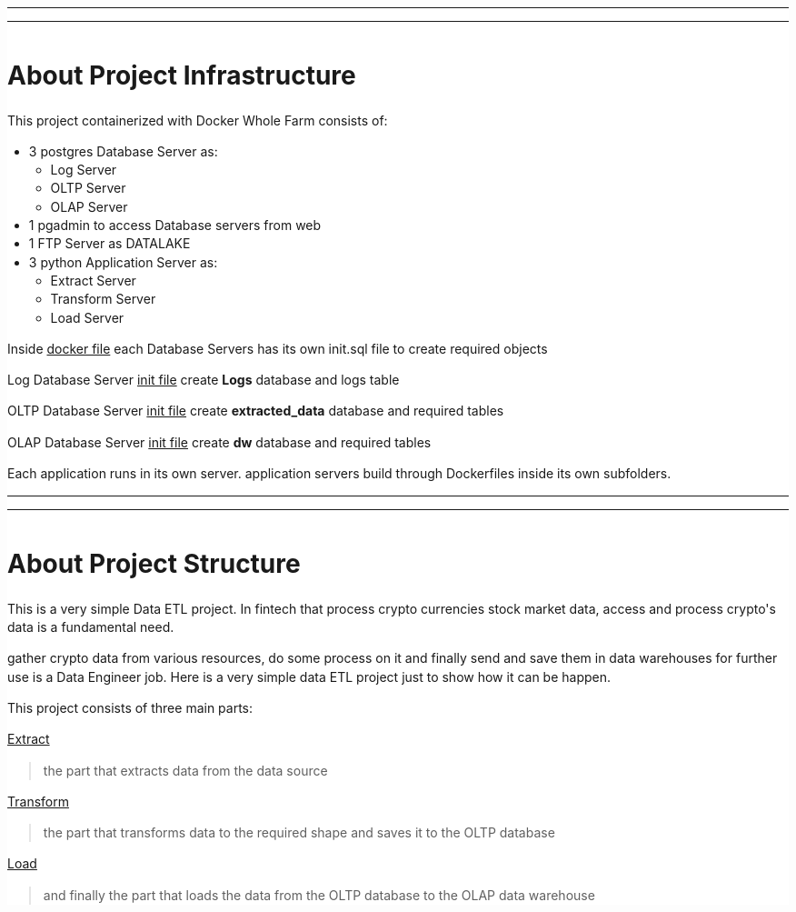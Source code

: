 
---
---
# About Project Infrastructure

This project containerized with Docker
Whole Farm consists of:
- 3 postgres Database Server as:
	- Log Server
	- OLTP Server
	- OLAP Server
- 1 pgadmin to access Database servers from web
- 1 FTP Server as DATALAKE
- 3 python Application Server as:
	- Extract Server
	- Transform Server
	- Load Server

Inside [docker file](./docker-compose.yaml) each Database Servers has its own init.sql file to create required objects

Log Database Server [init file](./init_log.sql) create **Logs** database and logs table

OLTP Database Server [init file](./init_oltp.sql) create **extracted_data** database and required tables

OLAP Database Server [init file](./init_olap.sql) create **dw** database and required tables

Each application runs in its own server. application servers build through Dockerfiles inside its own subfolders.


---
---
# About Project Structure
This is a very simple Data ETL project.
In fintech that process crypto currencies stock market data, access and process crypto's data is a fundamental need.

gather crypto data from various resources, do some process on it and finally send and save them in data warehouses for further use is a Data Engineer job.
Here is a very simple data ETL project just to show how it can be happen.

This project consists of three main parts:

[Extract](./README.md#extract)
   > the part that extracts data from the data source

[Transform](./README.md#transform)
   > the part that transforms data to the required shape and saves it to the OLTP database

[Load](./README.md#load)
   > and finally the part that loads the data from the OLTP database to the OLAP data warehouse
